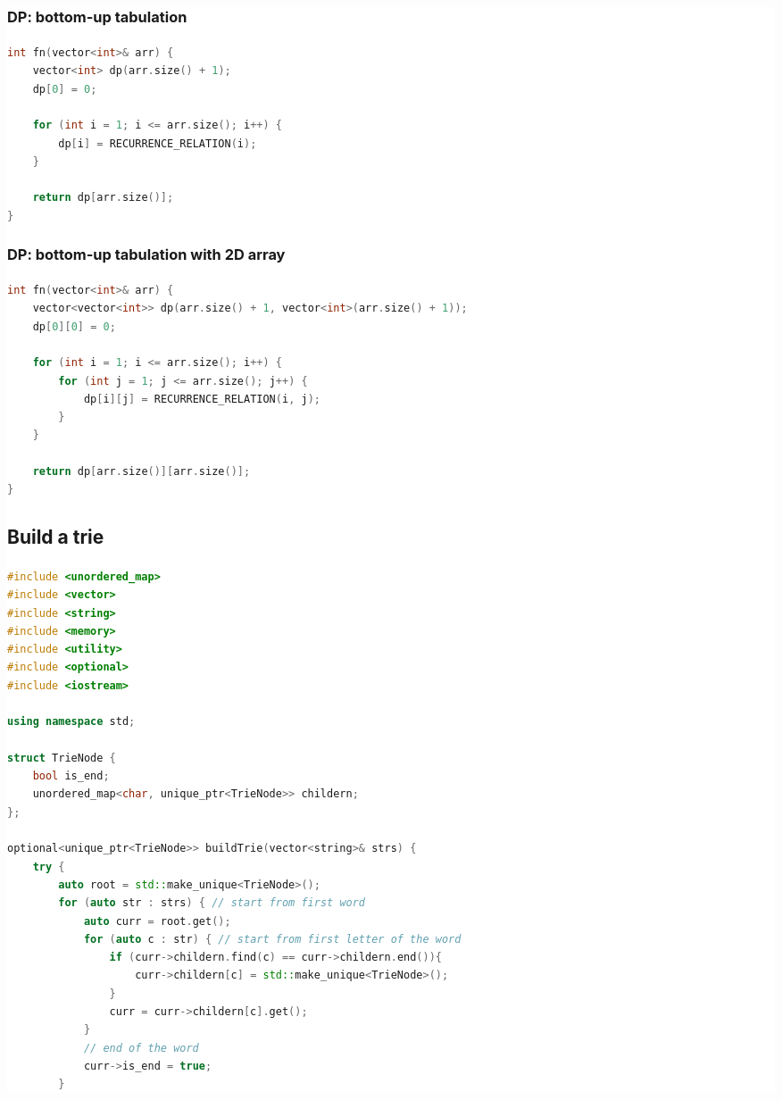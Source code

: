 ### DP: bottom-up tabulation

```cpp
int fn(vector<int>& arr) {
    vector<int> dp(arr.size() + 1);
    dp[0] = 0;

    for (int i = 1; i <= arr.size(); i++) {
        dp[i] = RECURRENCE_RELATION(i);
    }

    return dp[arr.size()];
}
```

### DP: bottom-up tabulation with 2D array

```cpp
int fn(vector<int>& arr) {
    vector<vector<int>> dp(arr.size() + 1, vector<int>(arr.size() + 1));
    dp[0][0] = 0;

    for (int i = 1; i <= arr.size(); i++) {
        for (int j = 1; j <= arr.size(); j++) {
            dp[i][j] = RECURRENCE_RELATION(i, j);
        }
    }

    return dp[arr.size()][arr.size()];
}
```

## Build a trie

```cpp
#include <unordered_map>
#include <vector>
#include <string>
#include <memory>
#include <utility>
#include <optional>
#include <iostream>

using namespace std;

struct TrieNode {
    bool is_end;
    unordered_map<char, unique_ptr<TrieNode>> childern;
};

optional<unique_ptr<TrieNode>> buildTrie(vector<string>& strs) {
    try {
        auto root = std::make_unique<TrieNode>();
        for (auto str : strs) { // start from first word
            auto curr = root.get();
            for (auto c : str) { // start from first letter of the word
                if (curr->childern.find(c) == curr->childern.end()){
                    curr->childern[c] = std::make_unique<TrieNode>();
                }
                curr = curr->childern[c].get();
            }
            // end of the word
            curr->is_end = true;
        }
```